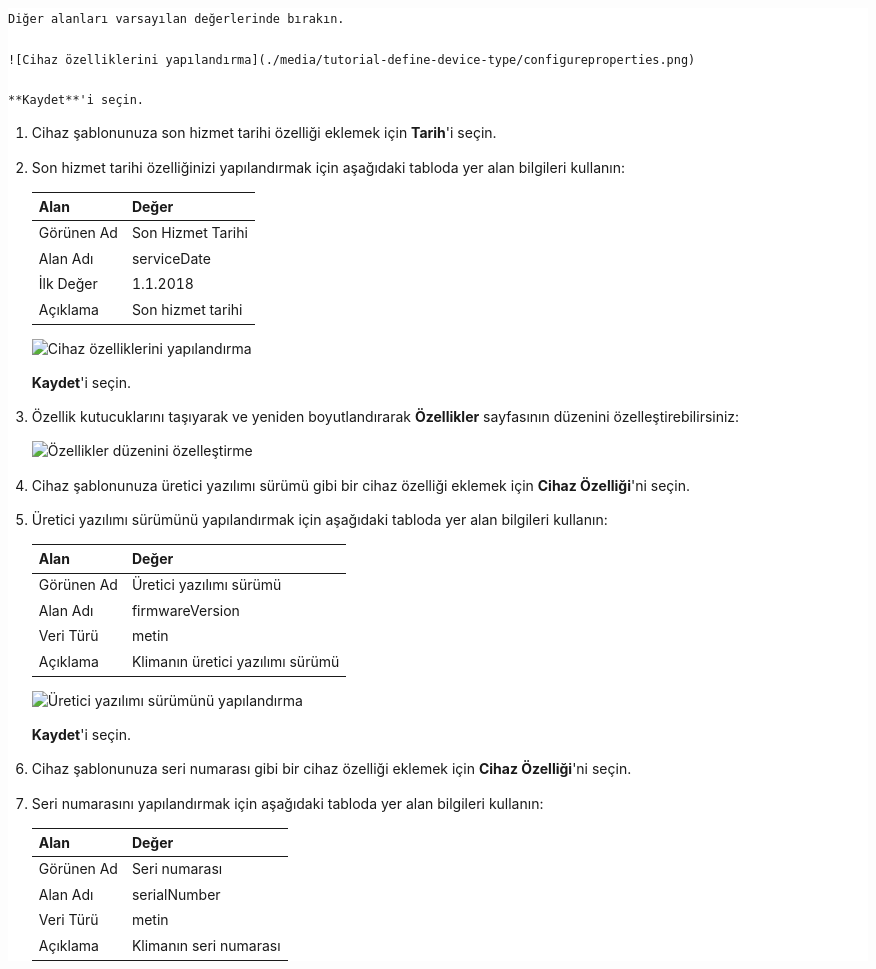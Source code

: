     Diğer alanları varsayılan değerlerinde bırakın.

    ![Cihaz özelliklerini yapılandırma](./media/tutorial-define-device-type/configureproperties.png)

    **Kaydet**'i seçin.

1. Cihaz şablonunuza son hizmet tarihi özelliği eklemek için **Tarih**'i seçin.

1. Son hizmet tarihi özelliğinizi yapılandırmak için aşağıdaki tabloda yer alan bilgileri kullanın:

    | Alan                | Değer                   |
    | -------------------- | ----------------------- |
    | Görünen Ad         | Son Hizmet Tarihi       |
    | Alan Adı           | serviceDate             |
    | İlk Değer        | 1.1.2018                |
    | Açıklama          | Son hizmet tarihi           |

    ![Cihaz özelliklerini yapılandırma](./media/tutorial-define-device-type/configureproperties2.png)

    **Kaydet**'i seçin.

5. Özellik kutucuklarını taşıyarak ve yeniden boyutlandırarak **Özellikler** sayfasının düzenini özelleştirebilirsiniz:

    ![Özellikler düzenini özelleştirme](./media/tutorial-define-device-type/propertieslayout.png)

1. Cihaz şablonunuza üretici yazılımı sürümü gibi bir cihaz özelliği eklemek için **Cihaz Özelliği**'ni seçin.

1.  Üretici yazılımı sürümünü yapılandırmak için aşağıdaki tabloda yer alan bilgileri kullanın:

    | Alan                | Değer                   |
    | -------------------- | ----------------------- |
    | Görünen Ad         | Üretici yazılımı sürümü        |
    | Alan Adı           | firmwareVersion         |
    | Veri Türü            | metin                    |
    | Açıklama          | Klimanın üretici yazılımı sürümü |

    ![Üretici yazılımı sürümünü yapılandırma](./media/tutorial-define-device-type/configureproperties3.png)
    
    **Kaydet**'i seçin.

1. Cihaz şablonunuza seri numarası gibi bir cihaz özelliği eklemek için **Cihaz Özelliği**'ni seçin.

1. Seri numarasını yapılandırmak için aşağıdaki tabloda yer alan bilgileri kullanın:

    | Alan                | Değer                   |
    | -------------------- | ----------------------- |
    | Görünen Ad         | Seri numarası           |
    | Alan Adı           | serialNumber            |
    | Veri Türü            | metin                    |
    | Açıklama          | Klimanın seri numarası  |
